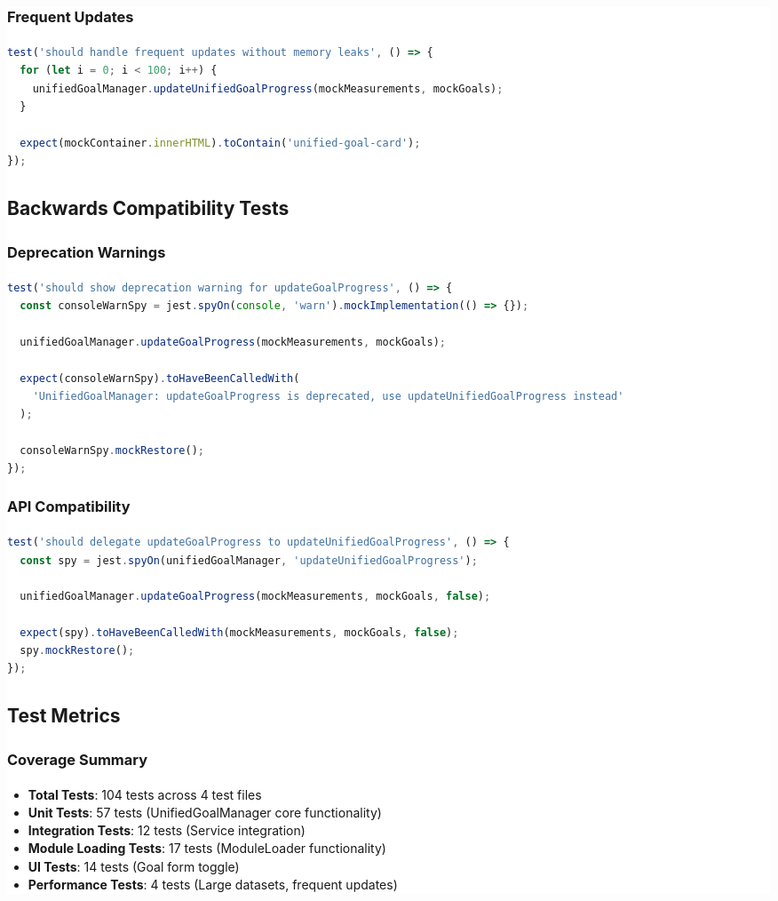 ### Frequent Updates
```javascript
test('should handle frequent updates without memory leaks', () => {
  for (let i = 0; i < 100; i++) {
    unifiedGoalManager.updateUnifiedGoalProgress(mockMeasurements, mockGoals);
  }
  
  expect(mockContainer.innerHTML).toContain('unified-goal-card');
});
```

## Backwards Compatibility Tests

### Deprecation Warnings
```javascript
test('should show deprecation warning for updateGoalProgress', () => {
  const consoleWarnSpy = jest.spyOn(console, 'warn').mockImplementation(() => {});
  
  unifiedGoalManager.updateGoalProgress(mockMeasurements, mockGoals);
  
  expect(consoleWarnSpy).toHaveBeenCalledWith(
    'UnifiedGoalManager: updateGoalProgress is deprecated, use updateUnifiedGoalProgress instead'
  );
  
  consoleWarnSpy.mockRestore();
});
```

### API Compatibility
```javascript
test('should delegate updateGoalProgress to updateUnifiedGoalProgress', () => {
  const spy = jest.spyOn(unifiedGoalManager, 'updateUnifiedGoalProgress');
  
  unifiedGoalManager.updateGoalProgress(mockMeasurements, mockGoals, false);
  
  expect(spy).toHaveBeenCalledWith(mockMeasurements, mockGoals, false);
  spy.mockRestore();
});
```

## Test Metrics

### Coverage Summary
- **Total Tests**: 104 tests across 4 test files
- **Unit Tests**: 57 tests (UnifiedGoalManager core functionality)
- **Integration Tests**: 12 tests (Service integration)
- **Module Loading Tests**: 17 tests (ModuleLoader functionality)
- **UI Tests**: 14 tests (Goal form toggle)
- **Performance Tests**: 4 tests (Large datasets, frequent updates)
